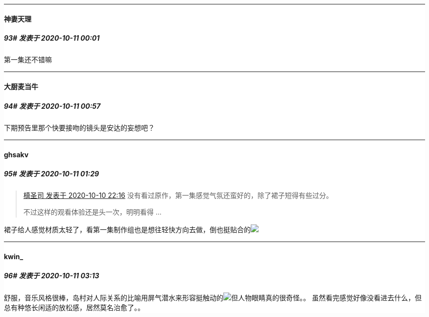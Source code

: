 





*****

####  神妻天理  
##### 93#       发表于 2020-10-11 00:01




第一集还不错嘛







*****

####  大厨麦当牛  
##### 94#       发表于 2020-10-11 00:57




下期预告里那个快要接吻的镜头是安达的妄想吧？







*****

####  ghsakv  
##### 95#       发表于 2020-10-11 01:29



<blockquote><a href="httphttps://bbs.saraba1st.com/2b/forum.php?mod=redirect&amp;goto=findpost&amp;pid=49014164&amp;ptid=1963106" target="_blank">槙圣司 发表于 2020-10-10 22:16</a>
没有看过原作，第一集感觉气氛还蛮好的，除了裙子短得有些过分。

不过这样的观看体验还是头一次，明明看得 ...</blockquote>
裙子给人感觉材质太轻了，看第一集制作组也是想往轻快方向去做，倒也挺贴合的<img src="https://static.saraba1st.com/image/smiley/face2017/031.png" referrerpolicy="no-referrer">







*****

####  kwin_  
##### 96#       发表于 2020-10-11 03:13




舒服，音乐风格很棒，岛村对人际关系的比喻用屏气潜水来形容挺触动的<img src="https://static.saraba1st.com/image/smiley/face2017/057.png" referrerpolicy="no-referrer">但人物眼睛真的很奇怪。。
虽然看完感觉好像没看进去什么，但总有种悠长闲适的放松感，居然莫名治愈了。。
